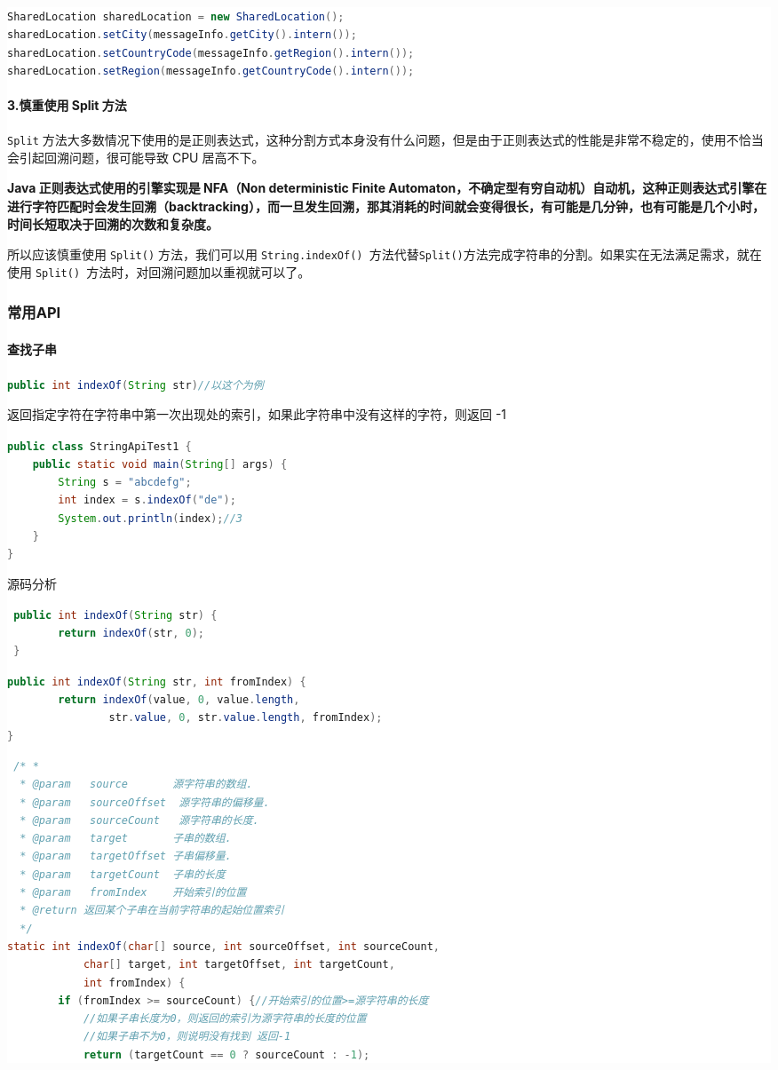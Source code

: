 ```java
SharedLocation sharedLocation = new SharedLocation();
sharedLocation.setCity(messageInfo.getCity().intern());    
sharedLocation.setCountryCode(messageInfo.getRegion().intern());
sharedLocation.setRegion(messageInfo.getCountryCode().intern());
```

#### 3.慎重使用 Split 方法

 `Split` 方法大多数情况下使用的是正则表达式，这种分割方式本身没有什么问题，但是由于正则表达式的性能是非常不稳定的，使用不恰当会引起回溯问题，很可能导致 CPU 居高不下。

**Java 正则表达式使用的引擎实现是 NFA（Non deterministic Finite Automaton，不确定型有穷自动机）自动机，这种正则表达式引擎在进行字符匹配时会发生回溯（backtracking），而一旦发生回溯，那其消耗的时间就会变得很长，有可能是几分钟，也有可能是几个小时，时间长短取决于回溯的次数和复杂度。**

所以应该慎重使用 `Split()` 方法，我们可以用 `String.indexOf() `方法代替` Split() `方法完成字符串的分割。如果实在无法满足需求，就在使用 `Split() `方法时，对回溯问题加以重视就可以了。

### 常用API

#### 查找子串

```java
public int indexOf(String str)//以这个为例
```

返回指定字符在字符串中第一次出现处的索引，如果此字符串中没有这样的字符，则返回 -1

```java
public class StringApiTest1 {
    public static void main(String[] args) {
        String s = "abcdefg";
        int index = s.indexOf("de");
        System.out.println(index);//3
    }
}
```

源码分析

```java
 public int indexOf(String str) {
        return indexOf(str, 0);
 }
```

```java
public int indexOf(String str, int fromIndex) {
        return indexOf(value, 0, value.length,
                str.value, 0, str.value.length, fromIndex);
}
```

```java
 /* *
  * @param   source       源字符串的数组.
  * @param   sourceOffset  源字符串的偏移量.
  * @param   sourceCount   源字符串的长度.
  * @param   target       子串的数组.
  * @param   targetOffset 子串偏移量.
  * @param   targetCount  子串的长度
  * @param   fromIndex    开始索引的位置
  * @return 返回某个子串在当前字符串的起始位置索引
  */
static int indexOf(char[] source, int sourceOffset, int sourceCount,
            char[] target, int targetOffset, int targetCount,
            int fromIndex) {
        if (fromIndex >= sourceCount) {//开始索引的位置>=源字符串的长度
            //如果子串长度为0，则返回的索引为源字符串的长度的位置
            //如果子串不为0，则说明没有找到 返回-1
            return (targetCount == 0 ? sourceCount : -1);
```
